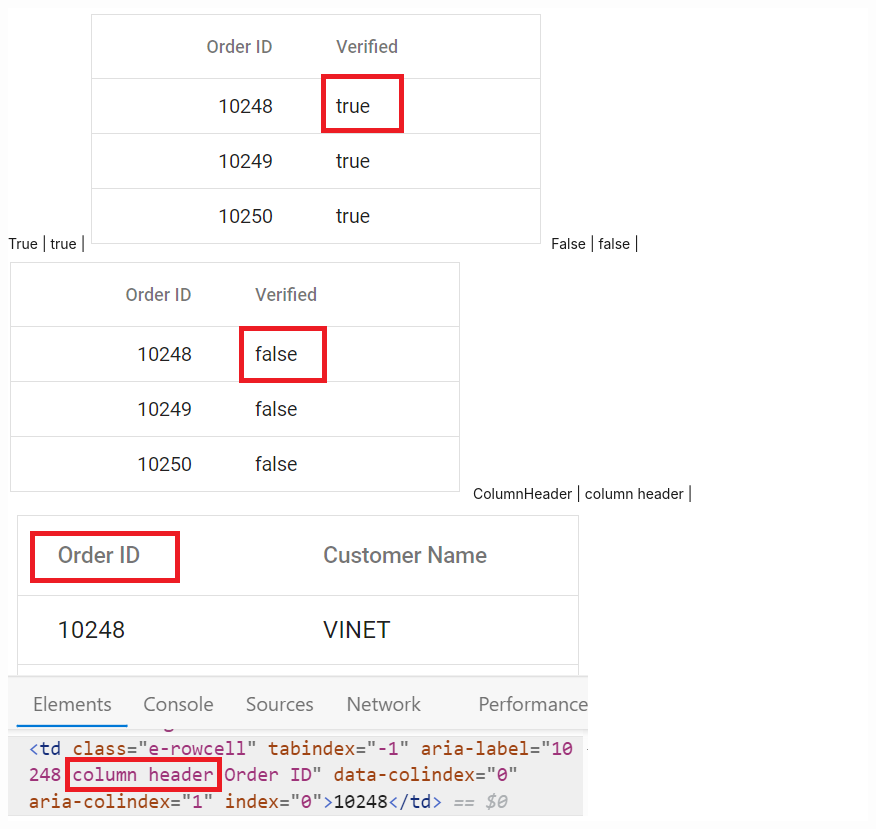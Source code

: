 True | true | ![Locale true](images/locale-true.png)
False | false | ![Locale false](images/locale-false.png)
ColumnHeader | column header  | ![Locale column header](images/locale-column-header.png)